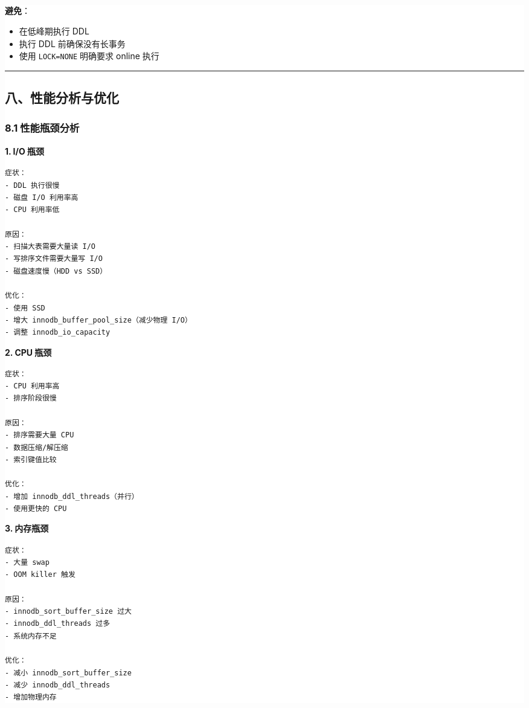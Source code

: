 **避免**：
- 在低峰期执行 DDL
- 执行 DDL 前确保没有长事务
- 使用 `LOCK=NONE` 明确要求 online 执行

---

## 八、性能分析与优化

### 8.1 性能瓶颈分析

**1. I/O 瓶颈**

```
症状：
- DDL 执行很慢
- 磁盘 I/O 利用率高
- CPU 利用率低

原因：
- 扫描大表需要大量读 I/O
- 写排序文件需要大量写 I/O
- 磁盘速度慢（HDD vs SSD）

优化：
- 使用 SSD
- 增大 innodb_buffer_pool_size（减少物理 I/O）
- 调整 innodb_io_capacity
```

**2. CPU 瓶颈**

```
症状：
- CPU 利用率高
- 排序阶段很慢

原因：
- 排序需要大量 CPU
- 数据压缩/解压缩
- 索引键值比较

优化：
- 增加 innodb_ddl_threads（并行）
- 使用更快的 CPU
```

**3. 内存瓶颈**

```
症状：
- 大量 swap
- OOM killer 触发

原因：
- innodb_sort_buffer_size 过大
- innodb_ddl_threads 过多
- 系统内存不足

优化：
- 减小 innodb_sort_buffer_size
- 减少 innodb_ddl_threads
- 增加物理内存
```
